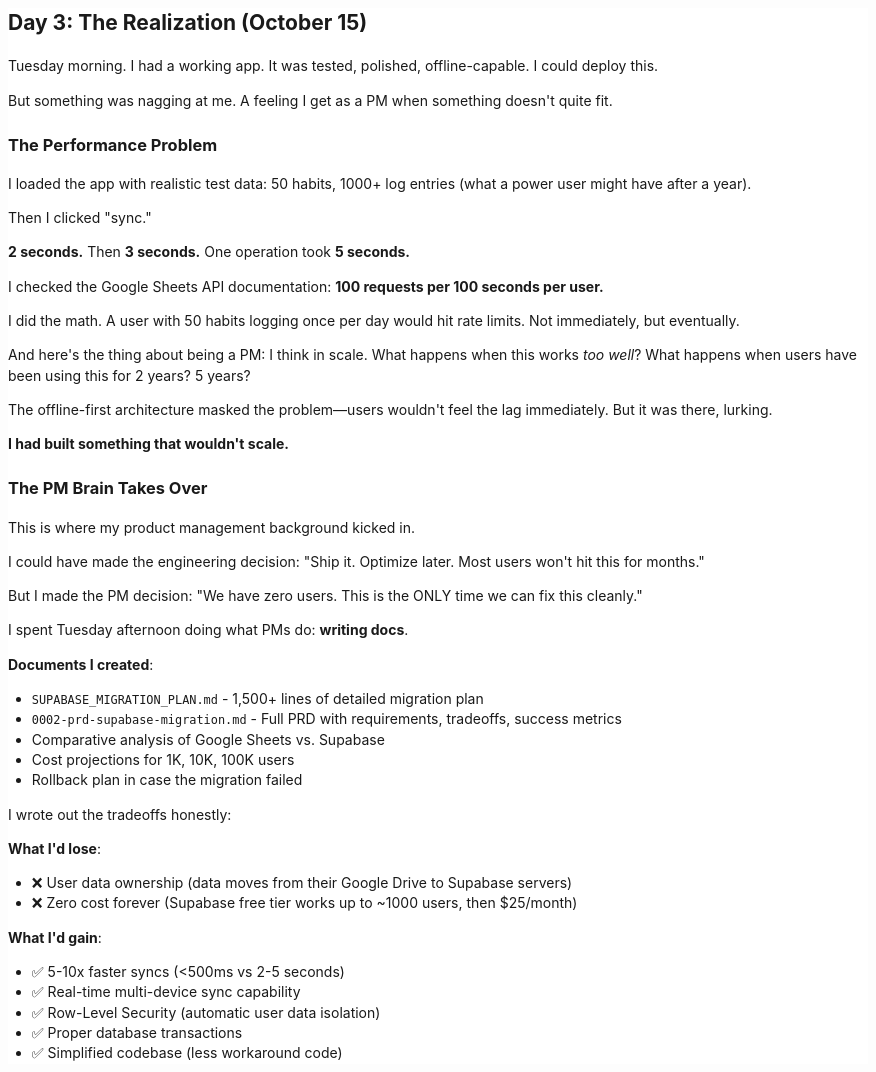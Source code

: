 
## Day 3: The Realization (October 15)

Tuesday morning. I had a working app. It was tested, polished, offline-capable. I could deploy this.

But something was nagging at me. A feeling I get as a PM when something doesn't quite fit.

### The Performance Problem

I loaded the app with realistic test data: 50 habits, 1000+ log entries (what a power user might have after a year).

Then I clicked "sync."

**2 seconds.** Then **3 seconds.** One operation took **5 seconds.**

I checked the Google Sheets API documentation: **100 requests per 100 seconds per user.**

I did the math. A user with 50 habits logging once per day would hit rate limits. Not immediately, but eventually.

And here's the thing about being a PM: I think in scale. What happens when this works *too well*? What happens when users have been using this for 2 years? 5 years?

The offline-first architecture masked the problem—users wouldn't feel the lag immediately. But it was there, lurking.

**I had built something that wouldn't scale.**

### The PM Brain Takes Over

This is where my product management background kicked in.

I could have made the engineering decision: "Ship it. Optimize later. Most users won't hit this for months."

But I made the PM decision: "We have zero users. This is the ONLY time we can fix this cleanly."

I spent Tuesday afternoon doing what PMs do: **writing docs**.

**Documents I created**:
- `SUPABASE_MIGRATION_PLAN.md` - 1,500+ lines of detailed migration plan
- `0002-prd-supabase-migration.md` - Full PRD with requirements, tradeoffs, success metrics
- Comparative analysis of Google Sheets vs. Supabase
- Cost projections for 1K, 10K, 100K users
- Rollback plan in case the migration failed

I wrote out the tradeoffs honestly:

**What I'd lose**:
- ❌ User data ownership (data moves from their Google Drive to Supabase servers)
- ❌ Zero cost forever (Supabase free tier works up to ~1000 users, then $25/month)

**What I'd gain**:
- ✅ 5-10x faster syncs (<500ms vs 2-5 seconds)
- ✅ Real-time multi-device sync capability
- ✅ Row-Level Security (automatic user data isolation)
- ✅ Proper database transactions
- ✅ Simplified codebase (less workaround code)
